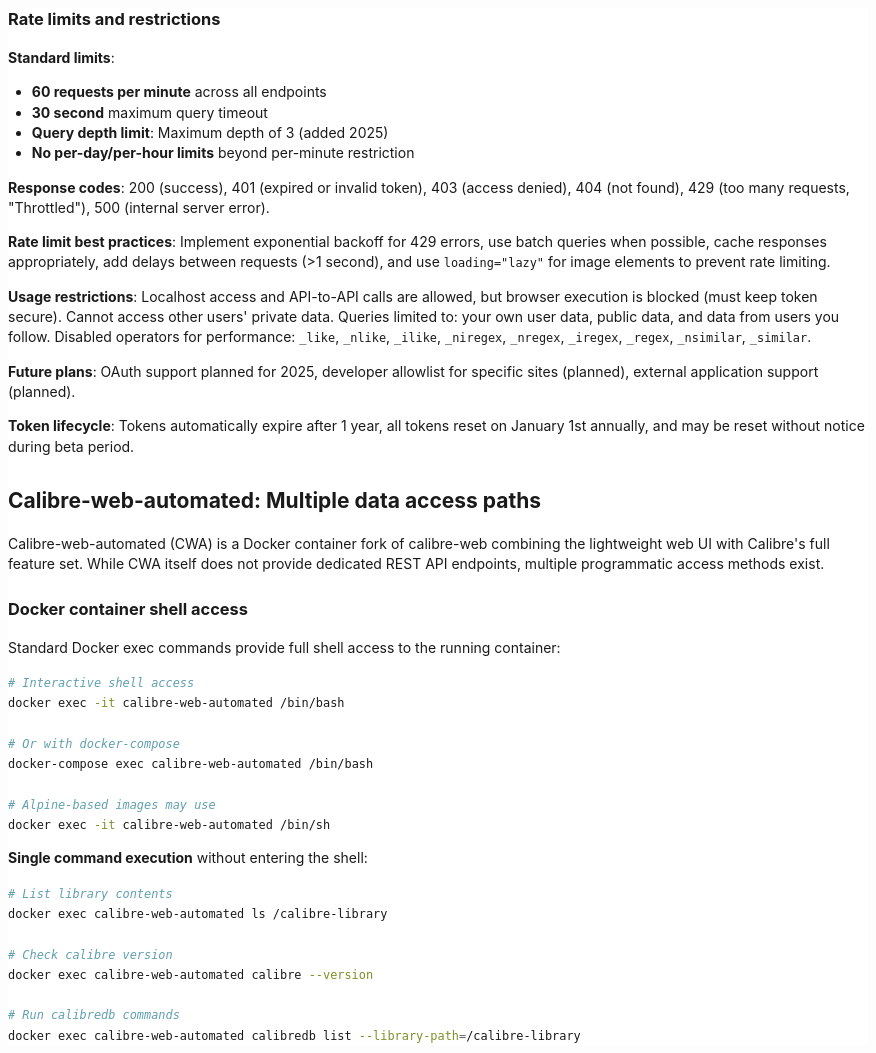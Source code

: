 ### Rate limits and restrictions

**Standard limits**:
- **60 requests per minute** across all endpoints
- **30 second** maximum query timeout
- **Query depth limit**: Maximum depth of 3 (added 2025)
- **No per-day/per-hour limits** beyond per-minute restriction

**Response codes**: 200 (success), 401 (expired or invalid token), 403 (access denied), 404 (not found), 429 (too many requests, "Throttled"), 500 (internal server error).

**Rate limit best practices**: Implement exponential backoff for 429 errors, use batch queries when possible, cache responses appropriately, add delays between requests (>1 second), and use `loading="lazy"` for image elements to prevent rate limiting.

**Usage restrictions**: Localhost access and API-to-API calls are allowed, but browser execution is blocked (must keep token secure). Cannot access other users' private data. Queries limited to: your own user data, public data, and data from users you follow. Disabled operators for performance: `_like`, `_nlike`, `_ilike`, `_niregex`, `_nregex`, `_iregex`, `_regex`, `_nsimilar`, `_similar`.

**Future plans**: OAuth support planned for 2025, developer allowlist for specific sites (planned), external application support (planned).

**Token lifecycle**: Tokens automatically expire after 1 year, all tokens reset on January 1st annually, and may be reset without notice during beta period.

## Calibre-web-automated: Multiple data access paths

Calibre-web-automated (CWA) is a Docker container fork of calibre-web combining the lightweight web UI with Calibre's full feature set. While CWA itself does not provide dedicated REST API endpoints, multiple programmatic access methods exist.

### Docker container shell access

Standard Docker exec commands provide full shell access to the running container:

```bash
# Interactive shell access
docker exec -it calibre-web-automated /bin/bash

# Or with docker-compose
docker-compose exec calibre-web-automated /bin/bash

# Alpine-based images may use
docker exec -it calibre-web-automated /bin/sh
```

**Single command execution** without entering the shell:
```bash
# List library contents
docker exec calibre-web-automated ls /calibre-library

# Check calibre version
docker exec calibre-web-automated calibre --version

# Run calibredb commands
docker exec calibre-web-automated calibredb list --library-path=/calibre-library
```
